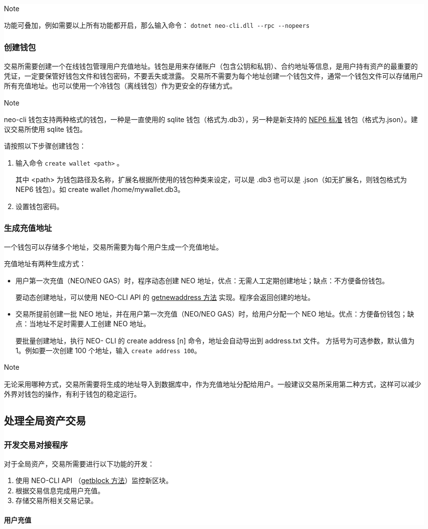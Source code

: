 
> [!Note]
>
> 功能可叠加，例如需要以上所有功能都开启，那么输入命令：
> `dotnet neo-cli.dll --rpc --nopeers`


### 创建钱包

交易所需要创建一个在线钱包管理用户充值地址。钱包是用来存储账户（包含公钥和私钥）、合约地址等信息，是用户持有资产的最重要的凭证，一定要保管好钱包文件和钱包密码，不要丢失或泄露。 交易所不需要为每个地址创建一个钱包文件，通常一个钱包文件可以存储用户所有充值地址。也可以使用一个冷钱包（离线钱包）作为更安全的存储方式。

> [!Note]
>
> neo-cli 钱包支持两种格式的钱包，一种是一直使用的 sqlite 钱包（格式为.db3），另一种是新支持的 [NEP6 标准](https://github.com/neo-project/proposals/blob/master/nep-6.mediawiki) 钱包（格式为.json）。建议交易所使用 sqlite 钱包。

请按照以下步骤创建钱包：

1. 输入命令 `create wallet <path>` 。

   其中 \<path\> 为钱包路径及名称，扩展名根据所使用的钱包种类来设定，可以是 .db3 也可以是 .json（如无扩展名，则钱包格式为 NEP6 钱包）。如 create wallet /home/mywallet.db3。

2. 设置钱包密码。 

### 生成充值地址

一个钱包可以存储多个地址，交易所需要为每个用户生成一个充值地址。 

充值地址有两种生成方式： 

- 用户第一次充值（NEO/NEO GAS）时，程序动态创建 NEO 地址，优点：无需人工定期创建地址；缺点：不方便备份钱包。

  要动态创建地址，可以使用 NEO-CLI API 的 [getnewaddress 方法](../node/cli/2.9.0/api/getnewaddress.md) 实现。程序会返回创建的地址。

- 交易所提前创建一批 NEO 地址，并在用户第一次充值（NEO/NEO GAS）时，给用户分配一个 NEO 地址。优点：方便备份钱包；缺点：当地址不足时需要人工创建 NEO 地址。

  要批量创建地址，执行 NEO- CLI 的 create address [n] 命令，地址会自动导出到 address.txt 文件。
  方括号为可选参数，默认值为 1。例如要一次创建 100 个地址，输入 `create address 100`。


> [!Note]
>
> 无论采用哪种方式，交易所需要将生成的地址导入到数据库中，作为充值地址分配给用户。一般建议交易所采用第二种方式，这样可以减少外界对钱包的操作，有利于钱包的稳定运行。

## 处理全局资产交易

### 开发交易对接程序

对于全局资产，交易所需要进行以下功能的开发：

1. 使用 NEO-CLI  API （[getblock 方法](../node/cli/2.9.0/api/getblock2.md)）监控新区块。
2. 根据交易信息完成用户充值。
3. 存储交易所相关交易记录。

#### 用户充值 
